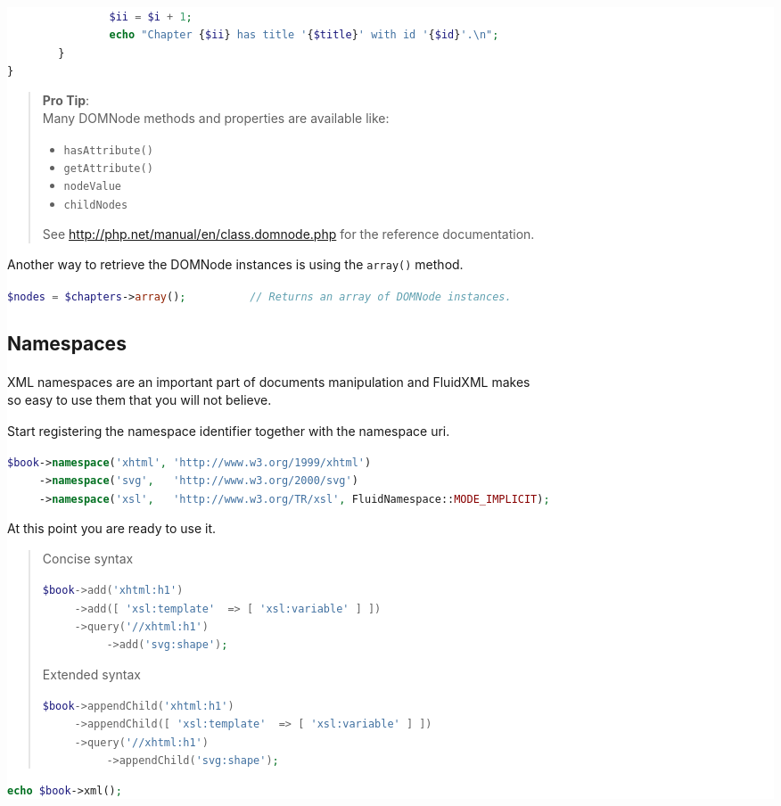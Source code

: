 ```php
                $ii = $i + 1;
                echo "Chapter {$ii} has title '{$title}' with id '{$id}'.\n";
        }
}
```

> **Pro Tip**:<br/>
> Many DOMNode methods and properties are available like:
> - `hasAttribute()`
> - `getAttribute()`
> - `nodeValue`
> - `childNodes`
>
> See http://php.net/manual/en/class.domnode.php for the reference documentation.

Another way to retrieve the DOMNode instances is using the `array()` method.

```php
$nodes = $chapters->array();          // Returns an array of DOMNode instances.
```


## Namespaces

XML namespaces are an important part of documents manipulation and FluidXML makes<br/>
so easy to use them that you will not believe.

Start registering the namespace identifier together with the namespace uri.

```php
$book->namespace('xhtml', 'http://www.w3.org/1999/xhtml')
     ->namespace('svg',   'http://www.w3.org/2000/svg')
     ->namespace('xsl',   'http://www.w3.org/TR/xsl', FluidNamespace::MODE_IMPLICIT);
```

At this point you are ready to use it.

> Concise syntax
> ```php
> $book->add('xhtml:h1')
>      ->add([ 'xsl:template'  => [ 'xsl:variable' ] ])
>      ->query('//xhtml:h1')
>           ->add('svg:shape');
> ```
> Extended syntax
> ```php
> $book->appendChild('xhtml:h1')
>      ->appendChild([ 'xsl:template'  => [ 'xsl:variable' ] ])
>      ->query('//xhtml:h1')
>           ->appendChild('svg:shape');
> ```

```php
echo $book->xml();
```


[wiki]: https://github.com/servo-php/fluidxml/wiki
[apis]: https://github.com/servo-php/fluidxml/blob/master/documents/APIs.md